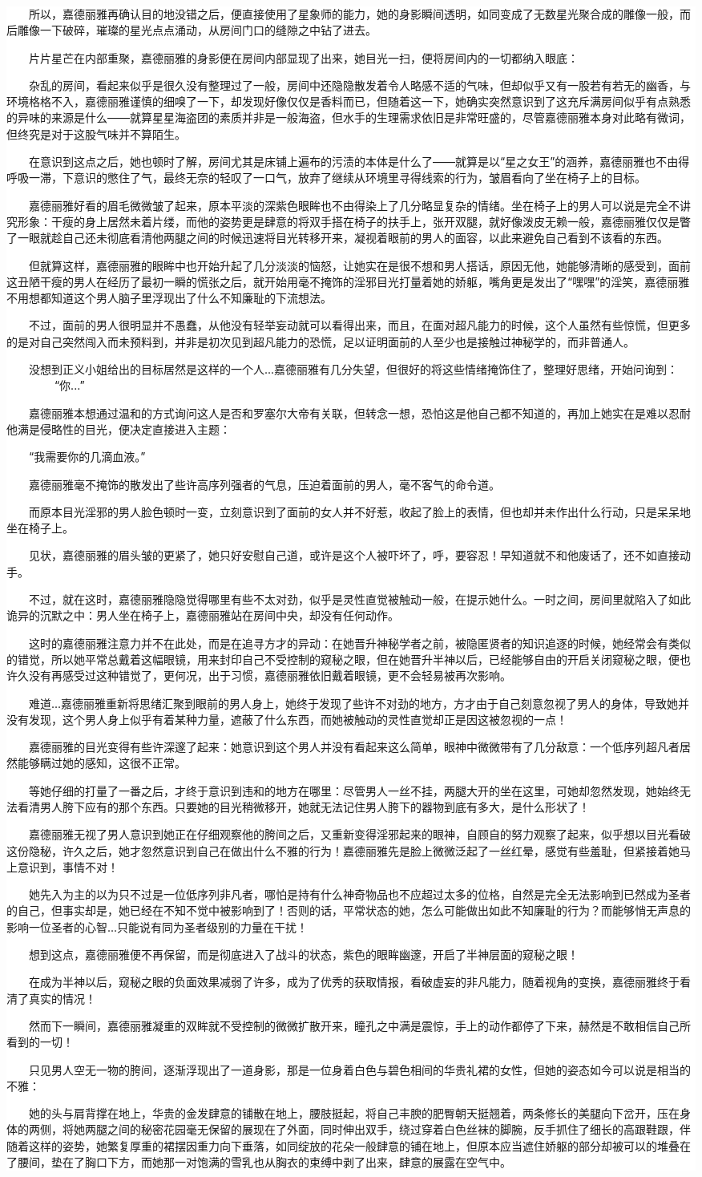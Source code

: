 　　所以，嘉德丽雅再确认目的地没错之后，便直接使用了星象师的能力，她的身影瞬间透明，如同变成了无数星光聚合成的雕像一般，而后雕像一下破碎，璀璨的星光点点涌动，从房间门口的缝隙之中钻了进去。

　　片片星芒在内部重聚，嘉德丽雅的身影便在房间内部显现了出来，她目光一扫，便将房间内的一切都纳入眼底：

　　杂乱的房间，看起来似乎是很久没有整理过了一般，房间中还隐隐散发着令人略感不适的气味，但却似乎又有一股若有若无的幽香，与环境格格不入，嘉德丽雅谨慎的细嗅了一下，却发现好像仅仅是香料而已，但随着这一下，她确实突然意识到了这充斥满房间似乎有点熟悉的异味的来源是什么——就算星星海盗团的素质并非是一般海盗，但水手的生理需求依旧是非常旺盛的，尽管嘉德丽雅本身对此略有微词，但终究是对于这股气味并不算陌生。

　　在意识到这点之后，她也顿时了解，房间尤其是床铺上遍布的污渍的本体是什么了——就算是以“星之女王”的涵养，嘉德丽雅也不由得呼吸一滞，下意识的憋住了气，最终无奈的轻叹了一口气，放弃了继续从环境里寻得线索的行为，皱眉看向了坐在椅子上的目标。

　　嘉德丽雅好看的眉毛微微皱了起来，原本平淡的深紫色眼眸也不由得染上了几分略显复杂的情绪。坐在椅子上的男人可以说是完全不讲究形象：干瘦的身上居然未着片缕，而他的姿势更是肆意的将双手搭在椅子的扶手上，张开双腿，就好像泼皮无赖一般，嘉德丽雅仅仅是瞥了一眼就趁自己还未彻底看清他两腿之间的时候迅速将目光转移开来，凝视着眼前的男人的面容，以此来避免自己看到不该看的东西。

　　但就算这样，嘉德丽雅的眼眸中也开始升起了几分淡淡的恼怒，让她实在是很不想和男人搭话，原因无他，她能够清晰的感受到，面前这丑陋干瘦的男人在经历了最初一瞬的慌张之后，就开始用毫不掩饰的淫邪目光打量着她的娇躯，嘴角更是发出了“嘿嘿”的淫笑，嘉德丽雅不用想都知道这个男人脑子里浮现出了什么不知廉耻的下流想法。

　　不过，面前的男人很明显并不愚蠢，从他没有轻举妄动就可以看得出来，而且，在面对超凡能力的时候，这个人虽然有些惊慌，但更多的是对自己突然闯入而未预料到，并非是初次见到超凡能力的恐慌，足以证明面前的人至少也是接触过神秘学的，而非普通人。

　　没想到正义小姐给出的目标居然是这样的一个人...嘉德丽雅有几分失望，但很好的将这些情绪掩饰住了，整理好思绪，开始问询到：
　　
　　“你...”

　　嘉德丽雅本想通过温和的方式询问这人是否和罗塞尔大帝有关联，但转念一想，恐怕这是他自己都不知道的，再加上她实在是难以忍耐他满是侵略性的目光，便决定直接进入主题：

　　“我需要你的几滴血液。”

　　嘉德丽雅毫不掩饰的散发出了些许高序列强者的气息，压迫着面前的男人，毫不客气的命令道。

　　而原本目光淫邪的男人脸色顿时一变，立刻意识到了面前的女人并不好惹，收起了脸上的表情，但也却并未作出什么行动，只是呆呆地坐在椅子上。

　　见状，嘉德丽雅的眉头皱的更紧了，她只好安慰自己道，或许是这个人被吓坏了，呼，要容忍！早知道就不和他废话了，还不如直接动手。

　　不过，就在这时，嘉德丽雅隐隐觉得哪里有些不太对劲，似乎是灵性直觉被触动一般，在提示她什么。一时之间，房间里就陷入了如此诡异的沉默之中：男人坐在椅子上，嘉德丽雅站在房间中央，却没有任何动作。

　　这时的嘉德丽雅注意力并不在此处，而是在追寻方才的异动：在她晋升神秘学者之前，被隐匿贤者的知识追逐的时候，她经常会有类似的错觉，所以她平常总戴着这幅眼镜，用来封印自己不受控制的窥秘之眼，但在她晋升半神以后，已经能够自由的开启关闭窥秘之眼，便也许久没有再感受过这种错觉了，更何况，出于习惯，嘉德丽雅依旧戴着眼镜，更不会轻易被再次影响。

　　难道...嘉德丽雅重新将思绪汇聚到眼前的男人身上，她终于发现了些许不对劲的地方，方才由于自己刻意忽视了男人的身体，导致她并没有发现，这个男人身上似乎有着某种力量，遮蔽了什么东西，而她被触动的灵性直觉却正是因这被忽视的一点！

　　嘉德丽雅的目光变得有些许深邃了起来：她意识到这个男人并没有看起来这么简单，眼神中微微带有了几分敌意：一个低序列超凡者居然能够瞒过她的感知，这很不正常。

　　等她仔细的打量了一番之后，才终于意识到违和的地方在哪里：尽管男人一丝不挂，两腿大开的坐在这里，可她却忽然发现，她始终无法看清男人胯下应有的那个东西。只要她的目光稍微移开，她就无法记住男人胯下的器物到底有多大，是什么形状了！

　　嘉德丽雅无视了男人意识到她正在仔细观察他的胯间之后，又重新变得淫邪起来的眼神，自顾自的努力观察了起来，似乎想以目光看破这份隐秘，许久之后，她才忽然意识到自己在做出什么不雅的行为！嘉德丽雅先是脸上微微泛起了一丝红晕，感觉有些羞耻，但紧接着她马上意识到，事情不对！

　　她先入为主的以为只不过是一位低序列非凡者，哪怕是持有什么神奇物品也不应超过太多的位格，自然是完全无法影响到已然成为圣者的自己，但事实却是，她已经在不知不觉中被影响到了！否则的话，平常状态的她，怎么可能做出如此不知廉耻的行为？而能够悄无声息的影响一位圣者的心智...只能说有同为圣者级别的力量在干扰！

　　想到这点，嘉德丽雅便不再保留，而是彻底进入了战斗的状态，紫色的眼眸幽邃，开启了半神层面的窥秘之眼！

　　在成为半神以后，窥秘之眼的负面效果减弱了许多，成为了优秀的获取情报，看破虚妄的非凡能力，随着视角的变换，嘉德丽雅终于看清了真实的情况！

　　然而下一瞬间，嘉德丽雅凝重的双眸就不受控制的微微扩散开来，瞳孔之中满是震惊，手上的动作都停了下来，赫然是不敢相信自己所看到的一切！

　　只见男人空无一物的胯间，逐渐浮现出了一道身影，那是一位身着白色与碧色相间的华贵礼裙的女性，但她的姿态如今可以说是相当的不雅：

　　她的头与肩背撑在地上，华贵的金发肆意的铺散在地上，腰肢挺起，将自己丰腴的肥臀朝天挺翘着，两条修长的美腿向下岔开，压在身体的两侧，将她两腿之间的秘密花园毫无保留的展现在了外面，同时伸出双手，绕过穿着白色丝袜的脚腕，反手抓住了细长的高跟鞋跟，伴随着这样的姿势，她繁复厚重的裙摆因重力向下垂落，如同绽放的花朵一般肆意的铺在地上，但原本应当遮住娇躯的部分却被可以的堆叠在了腰间，垫在了胸口下方，而她那一对饱满的雪乳也从胸衣的束缚中剥了出来，肆意的展露在空气中。
